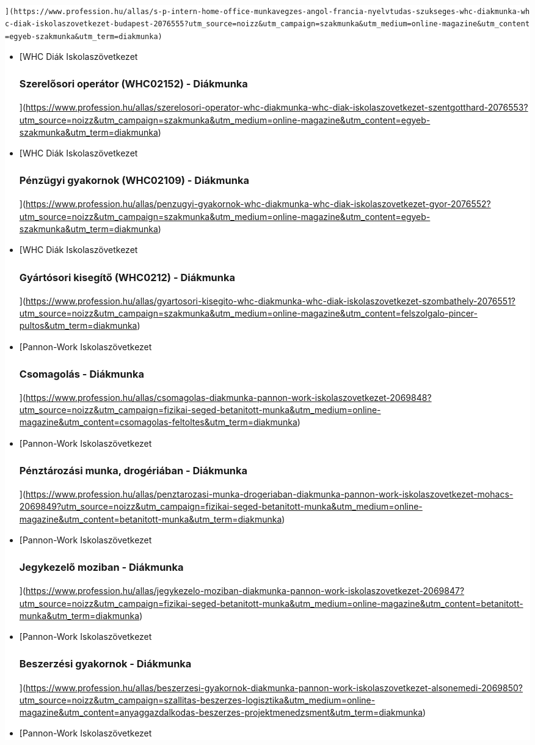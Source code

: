     ](https://www.profession.hu/allas/s-p-intern-home-office-munkavegzes-angol-francia-nyelvtudas-szukseges-whc-diakmunka-whc-diak-iskolaszovetkezet-budapest-2076555?utm_source=noizz&utm_campaign=szakmunka&utm_medium=online-magazine&utm_content=egyeb-szakmunka&utm_term=diakmunka)
-   [WHC Diák Iskolaszövetkezet
    
    ### Szerelősori operátor (WHC02152) - Diákmunka
    
    ](https://www.profession.hu/allas/szerelosori-operator-whc-diakmunka-whc-diak-iskolaszovetkezet-szentgotthard-2076553?utm_source=noizz&utm_campaign=szakmunka&utm_medium=online-magazine&utm_content=egyeb-szakmunka&utm_term=diakmunka)
-   [WHC Diák Iskolaszövetkezet
    
    ### Pénzügyi gyakornok (WHC02109) - Diákmunka
    
    ](https://www.profession.hu/allas/penzugyi-gyakornok-whc-diakmunka-whc-diak-iskolaszovetkezet-gyor-2076552?utm_source=noizz&utm_campaign=szakmunka&utm_medium=online-magazine&utm_content=egyeb-szakmunka&utm_term=diakmunka)
-   [WHC Diák Iskolaszövetkezet
    
    ### Gyártósori kisegítő (WHC0212) - Diákmunka
    
    ](https://www.profession.hu/allas/gyartosori-kisegito-whc-diakmunka-whc-diak-iskolaszovetkezet-szombathely-2076551?utm_source=noizz&utm_campaign=szakmunka&utm_medium=online-magazine&utm_content=felszolgalo-pincer-pultos&utm_term=diakmunka)
-   [Pannon-Work Iskolaszövetkezet
    
    ### Csomagolás - Diákmunka
    
    ](https://www.profession.hu/allas/csomagolas-diakmunka-pannon-work-iskolaszovetkezet-2069848?utm_source=noizz&utm_campaign=fizikai-seged-betanitott-munka&utm_medium=online-magazine&utm_content=csomagolas-feltoltes&utm_term=diakmunka)
-   [Pannon-Work Iskolaszövetkezet
    
    ### Pénztározási munka, drogériában - Diákmunka
    
    ](https://www.profession.hu/allas/penztarozasi-munka-drogeriaban-diakmunka-pannon-work-iskolaszovetkezet-mohacs-2069849?utm_source=noizz&utm_campaign=fizikai-seged-betanitott-munka&utm_medium=online-magazine&utm_content=betanitott-munka&utm_term=diakmunka)
-   [Pannon-Work Iskolaszövetkezet
    
    ### Jegykezelő moziban - Diákmunka
    
    ](https://www.profession.hu/allas/jegykezelo-moziban-diakmunka-pannon-work-iskolaszovetkezet-2069847?utm_source=noizz&utm_campaign=fizikai-seged-betanitott-munka&utm_medium=online-magazine&utm_content=betanitott-munka&utm_term=diakmunka)
-   [Pannon-Work Iskolaszövetkezet
    
    ### Beszerzési gyakornok - Diákmunka
    
    ](https://www.profession.hu/allas/beszerzesi-gyakornok-diakmunka-pannon-work-iskolaszovetkezet-alsonemedi-2069850?utm_source=noizz&utm_campaign=szallitas-beszerzes-logisztika&utm_medium=online-magazine&utm_content=anyaggazdalkodas-beszerzes-projektmenedzsment&utm_term=diakmunka)
-   [Pannon-Work Iskolaszövetkezet
    